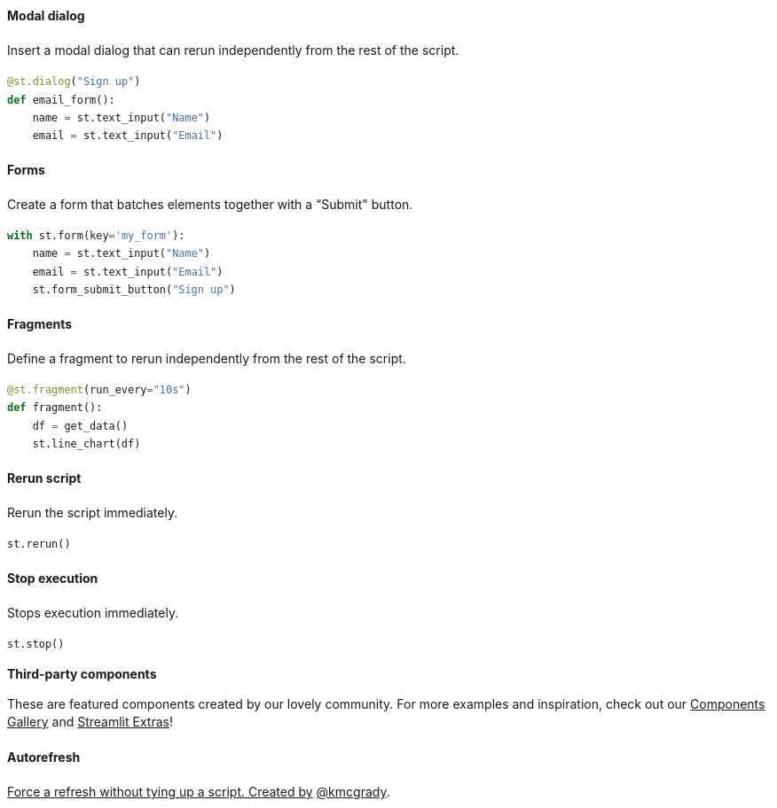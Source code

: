 #### Modal dialog

Insert a modal dialog that can rerun independently from the rest of the script.

```python
@st.dialog("Sign up")
def email_form():
    name = st.text_input("Name")
    email = st.text_input("Email")
```

#### Forms

Create a form that batches elements together with a “Submit" button.

```python
with st.form(key='my_form'):
    name = st.text_input("Name")
    email = st.text_input("Email")
    st.form_submit_button("Sign up")
```

#### Fragments

Define a fragment to rerun independently from the rest of the script.

```python
@st.fragment(run_every="10s")
def fragment():
    df = get_data()
    st.line_chart(df)
```

#### Rerun script

Rerun the script immediately.

```python
st.rerun()
```

#### Stop execution

Stops execution immediately.

```python
st.stop()
```

**Third-party components**

These are featured components created by our lovely community. For more examples and inspiration, check out our [Components Gallery](https://streamlit.io/components) and [Streamlit Extras](https://extras.streamlit.app)!

#### Autorefresh

[Force a refresh without tying up a script. Created by](https://github.com/kmcgrady/streamlit-autorefresh) [@kmcgrady](https://github.com/kmcgrady).
